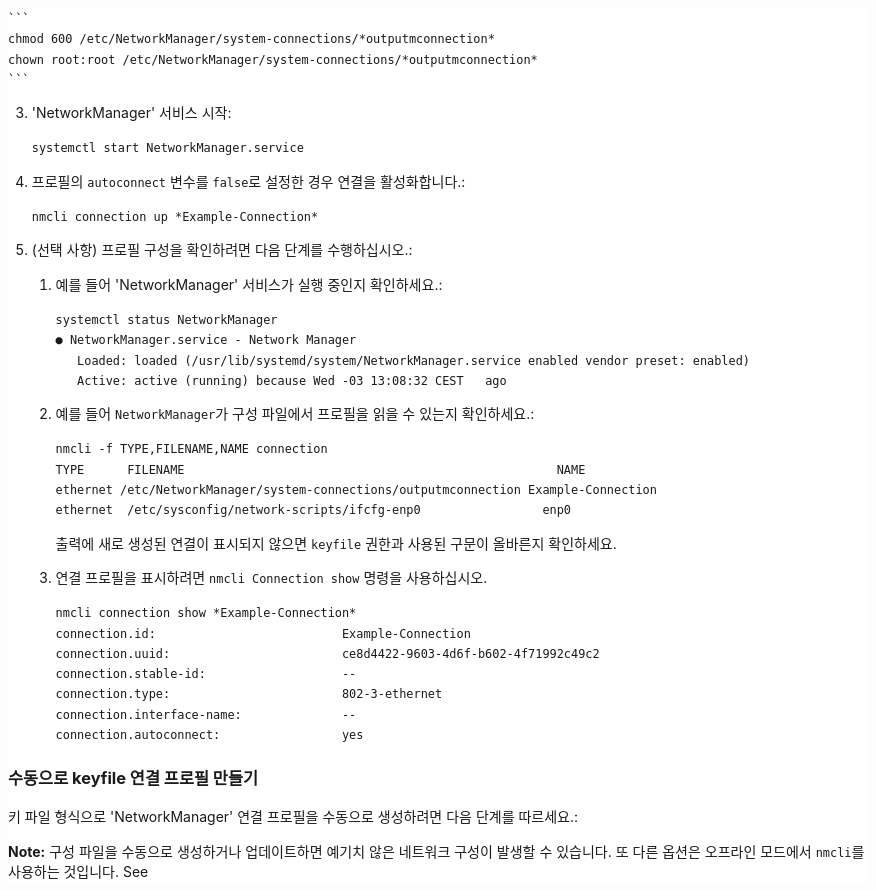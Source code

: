    ```
    chmod 600 /etc/NetworkManager/system-connections/*outputmconnection*
    chown root:root /etc/NetworkManager/system-connections/*outputmconnection*
    ```

3. 'NetworkManager' 서비스 시작:

    ```
    systemctl start NetworkManager.service
    ```

4. 프로필의 `autoconnect` 변수를 `false`로 설정한 경우 연결을 활성화합니다.:

    ```
    nmcli connection up *Example-Connection*
    ```

5. \(선택 사항\) 프로필 구성을 확인하려면 다음 단계를 수행하십시오.:
    1. 예를 들어 'NetworkManager' 서비스가 실행 중인지 확인하세요.:

        ```
        systemctl status NetworkManager
        ● NetworkManager.service - Network Manager
           Loaded: loaded (/usr/lib/systemd/system/NetworkManager.service enabled vendor preset: enabled)
           Active: active (running) because Wed -03 13:08:32 CEST   ago

        ```

    2. 예를 들어 `NetworkManager`가 구성 파일에서 프로필을 읽을 수 있는지 확인하세요.:

        ```
        nmcli -f TYPE,FILENAME,NAME connection
        TYPE      FILENAME                                                    NAME
        ethernet /etc/NetworkManager/system-connections/outputmconnection Example-Connection
        ethernet  /etc/sysconfig/network-scripts/ifcfg-enp0                 enp0

        ```

        출력에 새로 생성된 연결이 표시되지 않으면 `keyfile` 권한과 사용된 구문이 올바른지 확인하세요.

    3. 연결 프로필을 표시하려면 `nmcli Connection show` 명령을 사용하십시오.

        ```
        nmcli connection show *Example-Connection*
        connection.id:                          Example-Connection
        connection.uuid:                        ce8d4422-9603-4d6f-b602-4f71992c49c2
        connection.stable-id:                   --
        connection.type:                        802-3-ethernet
        connection.interface-name:              --
        connection.autoconnect:                 yes
        ```

### 수동으로 keyfile 연결 프로필 만들기

키 파일 형식으로 'NetworkManager' 연결 프로필을 수동으로 생성하려면 다음 단계를 따르세요.:

**Note:** 구성 파일을 수동으로 생성하거나 업데이트하면 예기치 않은 네트워크 구성이 발생할 수 있습니다. 또 다른 옵션은 오프라인 모드에서 `nmcli`를 사용하는 것입니다. See
